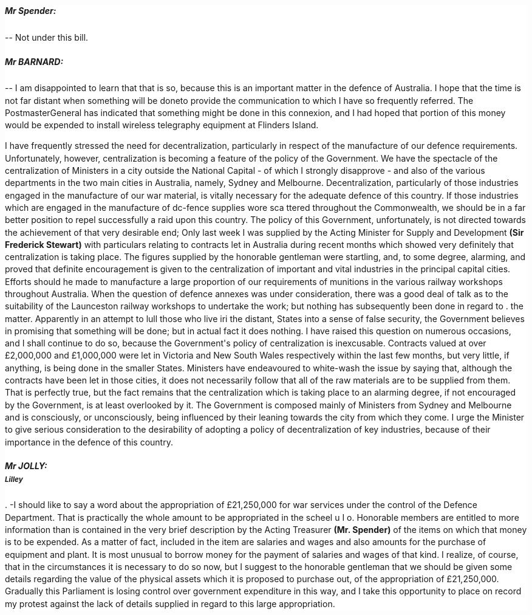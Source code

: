 ##### Mr Spender:

--  Not under this bill. 

##### Mr BARNARD:

-- I am disappointed to learn that that is so, because this is an important matter in the defence of Australia. I hope that the time is not far distant when something will be doneto provide the communication to which I have so frequently referred. The PostmasterGeneral has indicated that something might be done in this connexion, and I had hoped that portion of this money would be expended to install wireless telegraphy equipment at Flinders Island. 

I have frequently stressed the need for decentralization, particularly in respect  of the manufacture of our defence requirements. Unfortunately, however, centralization is becoming a feature of the policy of the Government. We have the spectacle of the centralization of Ministers in a city outside the National Capital - of which I strongly disapprove - and also of the various departments in the two main cities in Australia, namely, Sydney and Melbourne. Decentralization, particularly of those industries engaged in the manufacture of our war material, is vitally necessary for the adequate defence of this country. If those industries which are engaged in the manufacture of dc-fence supplies wore sca ttered throughout the Commonwealth, we should be in a far better position to repel successfully a raid upon this country. The policy of this Government, unfortunately, is not directed towards the achievement of that very desirable end; Only last week I was supplied by the Acting Minister for Supply and Development  **(Sir Frederick Stewart)**  with particulars relating to contracts let in Australia during recent months which showed very definitely that centralization is taking place. The figures supplied by the honorable gentleman were startling, and, to some degree, alarming, and proved that definite encouragement is given to the centralization of important and vital industries in the principal capital cities. Efforts should he made to manufacture a large proportion of our requirements of munitions in the various railway workshops throughout Australia. When the question of defence annexes was under consideration, there was a good deal of talk as to the suitability of the Launceston railway workshops to undertake the work; but nothing has subsequently been done in regard to . the matter. Apparently in an attempt to lull those who live iri the distant, States into a sense of false security, the Government believes in promising that something will be done; but in actual fact it does nothing. I have raised this question on numerous occasions, and I shall continue to do so, because the Government's policy of centralization is inexcusable. Contracts valued at over £2,000,000 and £1,000,000 were let in Victoria and New South Wales respectively within the last few months, but very little, if anything, is being done in the smaller States. Ministers have endeavoured to white-wash the issue by saying that, although the contracts have been let in those cities, it does not necessarily follow that all of the raw materials are to be supplied from them. That is perfectly true, but the fact remains that the centralization which is taking place to an alarming degree, if not encouraged by the Government, is at least overlooked by it. The Government is composed mainly of Ministers from Sydney and Melbourne and is consciously, or unconsciously, being influenced by their leaning towards the city from which they come. I urge the Minister to give serious consideration to the desirability of adopting a policy of decentralization of key industries, because of their importance in the defence of this country. 

##### Mr JOLLY:<br><small class="text-muted">Lilley</small>

. -I should like to say a word about the appropriation of £21,250,000 for war services under the control of the Defence Department. That is practically the whole amount to be appropriated in the scheel u I o. Honorable members are entitled to more information than is contained in the very brief description by the Acting Treasurer  **(Mr. Spender)**  of the items on which that money is to be expended. As a matter of fact, included in the item are salaries and wages and also amounts for the purchase of equipment and plant. It is most unusual to borrow money for the payment of salaries and wages of that kind. I realize, of course, that in the circumstances it is necessary to do so now, but I suggest to the honorable gentleman that we should be given some details regarding the value of the physical assets which it is proposed to purchase out, of the appropriation of £21,250,000. Gradually this Parliament is losing control over government expenditure in this way, and I take this opportunity to place on record my protest against the lack of details supplied in regard to this large appropriation. 


